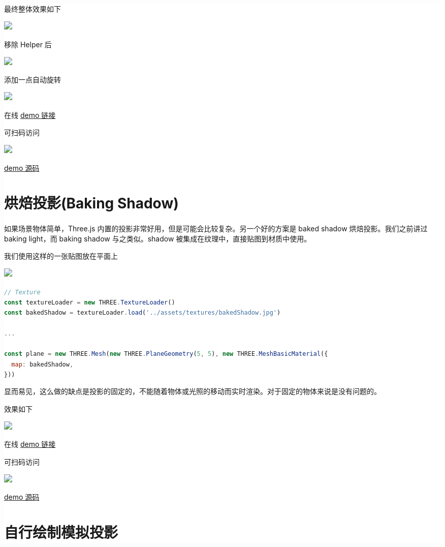 最终整体效果如下

![](https://gw.alicdn.com/imgextra/i4/O1CN019aJP5A1lANAA0LOIH_!!6000000004778-2-tps-1137-568.png)

移除 Helper 后

![](https://gw.alicdn.com/imgextra/i1/O1CN01DmZEQt1InBsGJ7GL8_!!6000000000937-2-tps-1133-564.png)

添加一点自动旋转

![](https://gw.alicdn.com/imgextra/i3/O1CN01lqxrjJ1qKW0ztioCK_!!6000000005477-1-tps-480-240.gif)

在线 [demo 链接](https://Leftnerd.github.io/threeJourney/16-shadows/)

可扫码访问

![](https://gw.alicdn.com/imgextra/i2/O1CN01fTsl611huqtZPmhaw_!!6000000004338-2-tps-200-200.png)

[demo 源码](https://github.com/Leftnerd/threeJourney/tree/main/src/16-shadows)

# 烘焙投影(Baking Shadow)

如果场景物体简单，Three.js 内置的投影非常好用，但是可能会比较复杂。另一个好的方案是 baked shadow 烘焙投影。我们之前讲过 baking light，而 baking shadow 与之类似。shadow 被集成在纹理中，直接贴图到材质中使用。

我们使用这样的一张贴图放在平面上

![](https://gw.alicdn.com/imgextra/i2/O1CN018blFUo1KE2iHhNFGn_!!6000000001131-0-tps-1024-1024.jpg)

```js
// Texture
const textureLoader = new THREE.TextureLoader()
const bakedShadow = textureLoader.load('../assets/textures/bakedShadow.jpg')

...

const plane = new THREE.Mesh(new THREE.PlaneGeometry(5, 5), new THREE.MeshBasicMaterial({
  map: bakedShadow,
}))
```

显而易见，这么做的缺点是投影的固定的，不能随着物体或光照的移动而实时渲染。对于固定的物体来说是没有问题的。

效果如下

![](https://gw.alicdn.com/imgextra/i2/O1CN01V4w91v1gQnHYqrawN_!!6000000004137-2-tps-1132-617.png)

在线 [demo 链接](https://Leftnerd.github.io/threeJourney/16-shadows-baking/)

可扫码访问

![](https://gw.alicdn.com/imgextra/i2/O1CN01I475cZ1idHJV93We0_!!6000000004435-2-tps-200-200.png)

[demo 源码](https://github.com/Leftnerd/threeJourney/tree/main/src/16-shadows-baking)

# 自行绘制模拟投影
